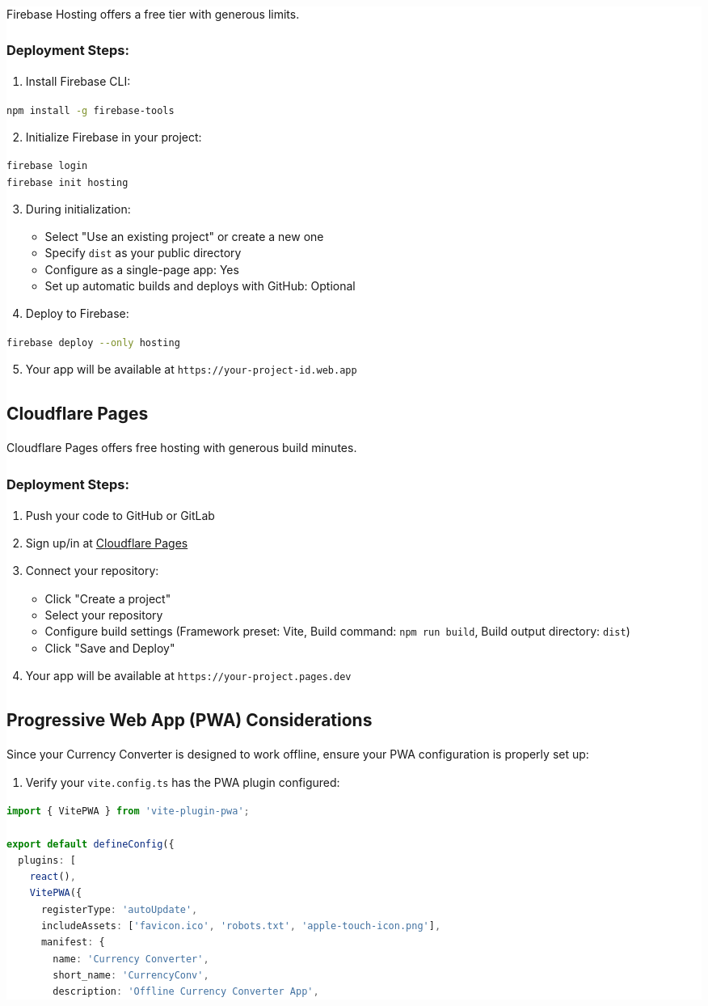Firebase Hosting offers a free tier with generous limits.

### Deployment Steps:

1. Install Firebase CLI:

```bash
npm install -g firebase-tools
```

2. Initialize Firebase in your project:

```bash
firebase login
firebase init hosting
```

3. During initialization:
   - Select "Use an existing project" or create a new one
   - Specify `dist` as your public directory
   - Configure as a single-page app: Yes
   - Set up automatic builds and deploys with GitHub: Optional

4. Deploy to Firebase:

```bash
firebase deploy --only hosting
```

5. Your app will be available at `https://your-project-id.web.app`

## Cloudflare Pages

Cloudflare Pages offers free hosting with generous build minutes.

### Deployment Steps:

1. Push your code to GitHub or GitLab

2. Sign up/in at [Cloudflare Pages](https://pages.cloudflare.com/)

3. Connect your repository:
   - Click "Create a project"
   - Select your repository
   - Configure build settings (Framework preset: Vite, Build command: `npm run build`, Build output directory: `dist`)
   - Click "Save and Deploy"

4. Your app will be available at `https://your-project.pages.dev`

## Progressive Web App (PWA) Considerations

Since your Currency Converter is designed to work offline, ensure your PWA configuration is properly set up:

1. Verify your `vite.config.ts` has the PWA plugin configured:

```typescript
import { VitePWA } from 'vite-plugin-pwa';

export default defineConfig({
  plugins: [
    react(),
    VitePWA({
      registerType: 'autoUpdate',
      includeAssets: ['favicon.ico', 'robots.txt', 'apple-touch-icon.png'],
      manifest: {
        name: 'Currency Converter',
        short_name: 'CurrencyConv',
        description: 'Offline Currency Converter App',
```